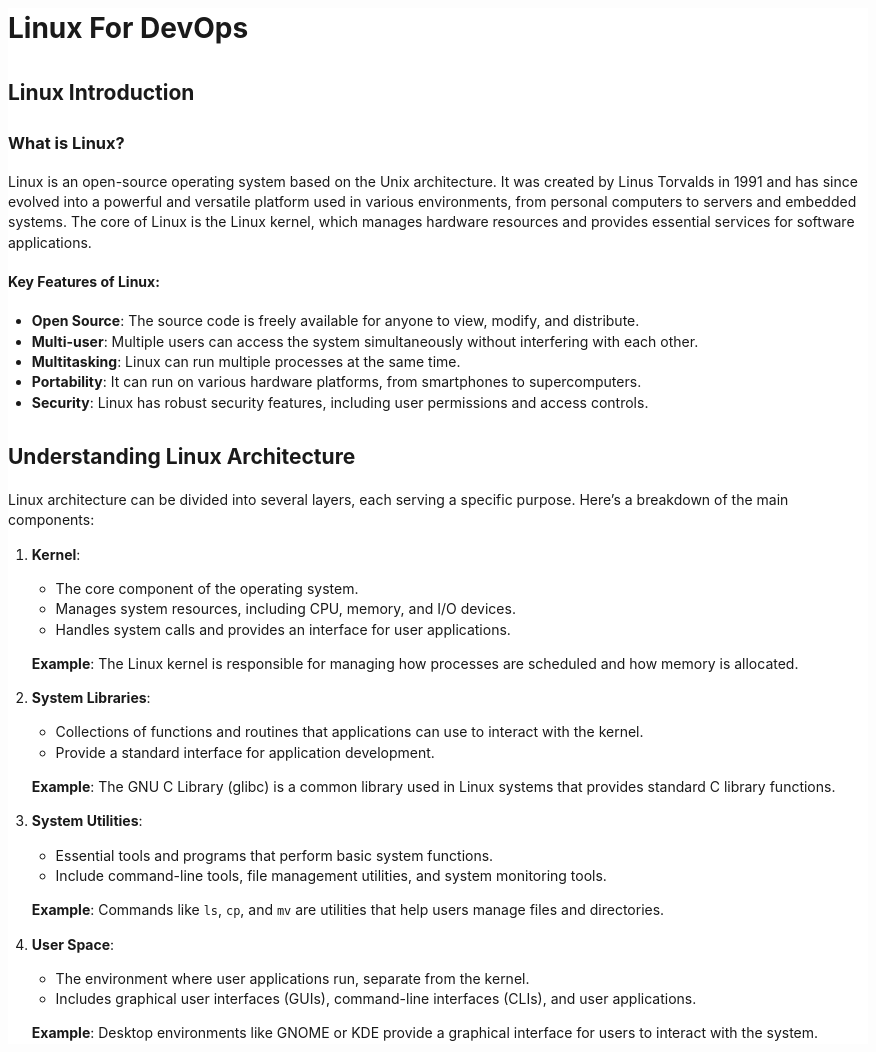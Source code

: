 # Linux For DevOps

## Linux Introduction 

### What is Linux?

Linux is an open-source operating system based on the Unix architecture. It was created by Linus Torvalds in 1991 and has since evolved into a powerful and versatile platform used in various environments, from personal computers to servers and embedded systems. The core of Linux is the Linux kernel, which manages hardware resources and provides essential services for software applications.

#### Key Features of Linux:
- **Open Source**: The source code is freely available for anyone to view, modify, and distribute.
- **Multi-user**: Multiple users can access the system simultaneously without interfering with each other.
- **Multitasking**: Linux can run multiple processes at the same time.
- **Portability**: It can run on various hardware platforms, from smartphones to supercomputers.
- **Security**: Linux has robust security features, including user permissions and access controls.

## Understanding Linux Architecture

Linux architecture can be divided into several layers, each serving a specific purpose. Here’s a breakdown of the main components:

1. **Kernel**:
   - The core component of the operating system.
   - Manages system resources, including CPU, memory, and I/O devices.
   - Handles system calls and provides an interface for user applications.

   **Example**: The Linux kernel is responsible for managing how processes are scheduled and how memory is allocated.

2. **System Libraries**:
   - Collections of functions and routines that applications can use to interact with the kernel.
   - Provide a standard interface for application development.

   **Example**: The GNU C Library (glibc) is a common library used in Linux systems that provides standard C library functions.

3. **System Utilities**:
   - Essential tools and programs that perform basic system functions.
   - Include command-line tools, file management utilities, and system monitoring tools.

   **Example**: Commands like `ls`, `cp`, and `mv` are utilities that help users manage files and directories.

4. **User Space**:
   - The environment where user applications run, separate from the kernel.
   - Includes graphical user interfaces (GUIs), command-line interfaces (CLIs), and user applications.

   **Example**: Desktop environments like GNOME or KDE provide a graphical interface for users to interact with the system.
